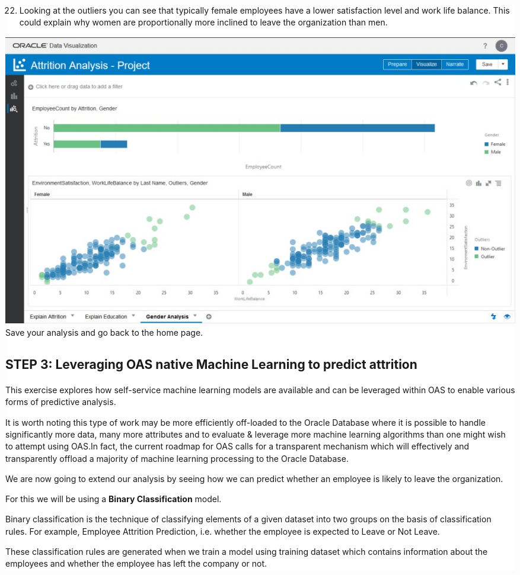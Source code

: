22. Looking at the outliers you can see that typically female employees have a lower satisfaction level and work life balance. This could explain why women are proportionally more inclined to leave the organization than men.

  ![](./images/OML27.png " ")
   Save your analysis and go back to the home page.  

## **STEP** 3: Leveraging OAS native Machine Learning to predict attrition

This exercise explores how self-service machine learning models are available and can be leveraged within OAS to enable various forms of predictive  analysis.   

It is worth noting this type of work may be more efficiently off-loaded to the Oracle Database where it is possible to handle significantly more data, many more attributes and to evaluate & leverage more machine learning algorithms than one might wish to attempt using OAS.In fact, the current roadmap for OAS calls for a transparent mechanism which will effectively and transparently offload a majority of machine learning processing to the Oracle Database.

We are now going to extend our analysis by seeing how we can predict whether an employee is likely to leave the organization.

For this we will be using a **Binary Classification** model.

Binary classification is the technique of classifying elements of a given dataset into two groups on the basis of classification rules. For example, Employee Attrition Prediction, i.e. whether the employee is expected to Leave or Not Leave.

These classification rules are generated when we train a model using training dataset which contains information about the employees and whether the employee has left the company or not.
